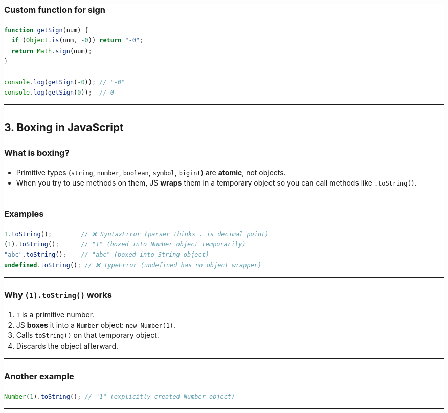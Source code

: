
### **Custom function for sign**

```js
function getSign(num) {
  if (Object.is(num, -0)) return "-0";
  return Math.sign(num);
}

console.log(getSign(-0)); // "-0"
console.log(getSign(0));  // 0
```

---

## **3. Boxing in JavaScript**

### **What is boxing?**

* Primitive types (`string`, `number`, `boolean`, `symbol`, `bigint`) are **atomic**, not objects.
* When you try to use methods on them, JS **wraps** them in a temporary object so you can call methods like `.toString()`.

---

### **Examples**

```js
1.toString();        // ❌ SyntaxError (parser thinks . is decimal point)
(1).toString();      // "1" (boxed into Number object temporarily)
"abc".toString();    // "abc" (boxed into String object)
undefined.toString(); // ❌ TypeError (undefined has no object wrapper)
```

---

### **Why `(1).toString()` works**

1. `1` is a primitive number.
2. JS **boxes** it into a `Number` object: `new Number(1)`.
3. Calls `toString()` on that temporary object.
4. Discards the object afterward.

---

### **Another example**

```js
Number(1).toString(); // "1" (explicitly created Number object)
```

---

